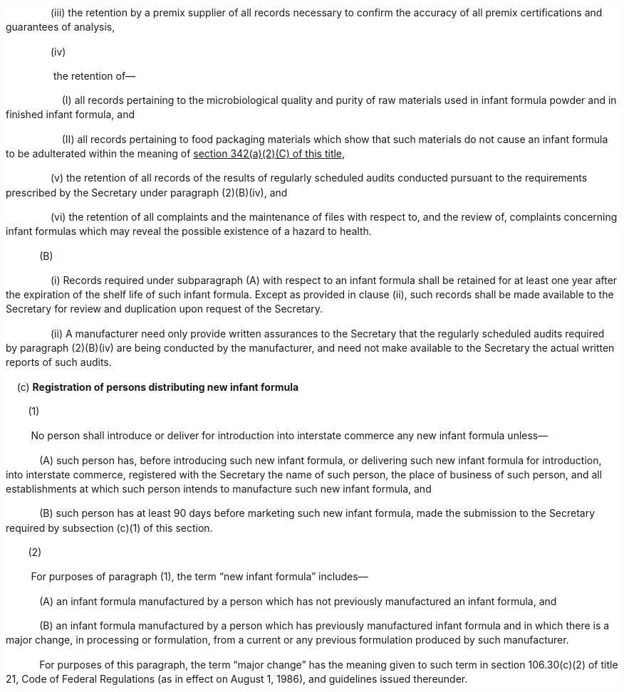                 (iii) the retention by a premix supplier of all records necessary to confirm the accuracy of all premix certifications and guarantees of analysis,

                (iv)

                 the retention of—

                    (I) all records pertaining to the microbiological quality and purity of raw materials used in infant formula powder and in finished infant formula, and

                    (II) all records pertaining to food packaging materials which show that such materials do not cause an infant formula to be adulterated within the meaning of [section 342(a)(2)(C) of this title][/us/usc/t21/s342/a/2/C],

                (v) the retention of all records of the results of regularly scheduled audits conducted pursuant to the requirements prescribed by the Secretary under paragraph (2)(B)(iv), and

                (vi) the retention of all complaints and the maintenance of files with respect to, and the review of, complaints concerning infant formulas which may reveal the possible existence of a hazard to health.

            (B)

                (i) Records required under subparagraph (A) with respect to an infant formula shall be retained for at least one year after the expiration of the shelf life of such infant formula. Except as provided in clause (ii), such records shall be made available to the Secretary for review and duplication upon request of the Secretary.

                (ii) A manufacturer need only provide written assurances to the Secretary that the regularly scheduled audits required by paragraph (2)(B)(iv) are being conducted by the manufacturer, and need not make available to the Secretary the actual written reports of such audits.

    (c) __Registration of persons distributing new infant formula__ 

        (1)

         No person shall introduce or deliver for introduction into interstate commerce any new infant formula unless—

            (A) such person has, before introducing such new infant formula, or delivering such new infant formula for introduction, into interstate commerce, registered with the Secretary the name of such person, the place of business of such person, and all establishments at which such person intends to manufacture such new infant formula, and

            (B) such person has at least 90 days before marketing such new infant formula, made the submission to the Secretary required by subsection (c)(1) of this section.

        (2)

         For purposes of paragraph (1), the term “new infant formula” includes—

            (A) an infant formula manufactured by a person which has not previously manufactured an infant formula, and

            (B) an infant formula manufactured by a person which has previously manufactured infant formula and in which there is a major change, in processing or formulation, from a current or any previous formulation produced by such manufacturer.

            For purposes of this paragraph, the term “major change” has the meaning given to such term in section 106.30(c)(2) of title 21, Code of Federal Regulations (as in effect on August 1, 1986), and guidelines issued thereunder.


[/us/usc/t21/s342/a/2/C]: https://publicdocs.github.io/go/links?ns=uslm&ref=%2Fus%2Fusc%2Ft21%2Fs342%2Fa%2F2%2FC
[/us/act/1938-06-25/ch675]: https://publicdocs.github.io/go/links?ns=uslm&ref=%2Fus%2Fact%2F1938-06-25%2Fch675
[/us/pl/96/359]: https://publicdocs.github.io/go/links?ns=uslm&ref=%2Fus%2Fpl%2F96%2F359
[/us/stat/94/1190]: https://publicdocs.github.io/go/links?ns=uslm&ref=%2Fus%2Fstat%2F94%2F1190
[/us/pl/99/570/tIV]: https://publicdocs.github.io/go/links?ns=uslm&ref=%2Fus%2Fpl%2F99%2F570%2FtIV
[/us/stat/100/3207-116]: https://publicdocs.github.io/go/links?ns=uslm&ref=%2Fus%2Fstat%2F100%2F3207-116
[/us/pl/103/80]: https://publicdocs.github.io/go/links?ns=uslm&ref=%2Fus%2Fpl%2F103%2F80
[/us/stat/107/777]: https://publicdocs.github.io/go/links?ns=uslm&ref=%2Fus%2Fstat%2F107%2F777
[/us/pl/103/80]: https://publicdocs.github.io/go/links?ns=uslm&ref=%2Fus%2Fpl%2F103%2F80
[/us/pl/99/570]: https://publicdocs.github.io/go/links?ns=uslm&ref=%2Fus%2Fpl%2F99%2F570
[/us/pl/99/570]: https://publicdocs.github.io/go/links?ns=uslm&ref=%2Fus%2Fpl%2F99%2F570
[/us/pl/99/570]: https://publicdocs.github.io/go/links?ns=uslm&ref=%2Fus%2Fpl%2F99%2F570
[/us/pl/99/570]: https://publicdocs.github.io/go/links?ns=uslm&ref=%2Fus%2Fpl%2F99%2F570
[/us/pl/99/570]: https://publicdocs.github.io/go/links?ns=uslm&ref=%2Fus%2Fpl%2F99%2F570
[/us/pl/99/570]: https://publicdocs.github.io/go/links?ns=uslm&ref=%2Fus%2Fpl%2F99%2F570
[/us/pl/99/570]: https://publicdocs.github.io/go/links?ns=uslm&ref=%2Fus%2Fpl%2F99%2F570
[/us/pl/99/570]: https://publicdocs.github.io/go/links?ns=uslm&ref=%2Fus%2Fpl%2F99%2F570
[/us/pl/96/359]: https://publicdocs.github.io/go/links?ns=uslm&ref=%2Fus%2Fpl%2F96%2F359
[/us/stat/94/1193]: https://publicdocs.github.io/go/links?ns=uslm&ref=%2Fus%2Fstat%2F94%2F1193